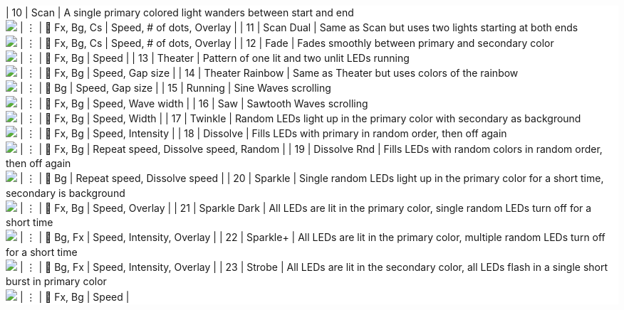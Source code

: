 |  10 | Scan                | A single primary colored light wanders between start and end <br /> ![](https://raw.githubusercontent.com/scottrbailey/WLED-Utils/master/gifs/FX_010.gif)                                                                                                              | ⋮     | 🎨 Fx, Bg, Cs                           | Speed, # of dots, Overlay                                                     |
|  11 | Scan Dual           | Same as Scan but uses two lights starting at both ends <br /> ![](https://raw.githubusercontent.com/scottrbailey/WLED-Utils/master/gifs/FX_011.gif)                                                                                                                    | ⋮     | 🎨 Fx, Bg, Cs                           | Speed, # of dots, Overlay                                                     |
|  12 | Fade                | Fades smoothly between primary and secondary color <br /> ![](https://raw.githubusercontent.com/scottrbailey/WLED-Utils/master/gifs/FX_012.gif)                                                                                                                        | ⋮     | 🎨 Fx, Bg                               | Speed                                                                         |
|  13 | Theater             | Pattern of one lit and two unlit LEDs running <br /> ![](https://raw.githubusercontent.com/scottrbailey/WLED-Utils/master/gifs/FX_013.gif)                                                                                                                             | ⋮     | 🎨 Fx, Bg                               | Speed, Gap size                                                               |
|  14 | Theater Rainbow     | Same as Theater but uses colors of the rainbow <br /> ![](https://raw.githubusercontent.com/scottrbailey/WLED-Utils/master/gifs/FX_014.gif)                                                                                                                            | ⋮     | 🎨 Bg                                   | Speed, Gap size                                                               |
|  15 | Running             | Sine Waves scrolling <br /> ![](https://raw.githubusercontent.com/scottrbailey/WLED-Utils/master/gifs/FX_015.gif)                                                                                                                                                      | ⋮     | 🎨 Fx, Bg                               | Speed, Wave width                                                             |
|  16 | Saw                 | Sawtooth Waves scrolling <br /> ![](https://raw.githubusercontent.com/scottrbailey/WLED-Utils/master/gifs/FX_016.gif)                                                                                                                                                  | ⋮     | 🎨 Fx, Bg                               | Speed, Width                                                                  |
|  17 | Twinkle             | Random LEDs light up in the primary color with secondary as background <br /> ![](https://raw.githubusercontent.com/scottrbailey/WLED-Utils/master/gifs/FX_017.gif)                                                                                                    | ⋮     | 🎨 Fx, Bg                               | Speed, Intensity                                                              |
|  18 | Dissolve            | Fills LEDs with primary in random order, then off again <br /> ![](https://raw.githubusercontent.com/scottrbailey/WLED-Utils/master/gifs/FX_018.gif)                                                                                                                   | ⋮     | 🎨 Fx, Bg                               | Repeat speed, Dissolve speed, Random                                          |
|  19 | Dissolve Rnd        | Fills LEDs with random colors in random order, then off again <br /> ![](https://raw.githubusercontent.com/scottrbailey/WLED-Utils/master/gifs/FX_019.gif)                                                                                                             | ⋮     | 🎨 Bg                                   | Repeat speed, Dissolve speed                                                  |
|  20 | Sparkle             | Single random LEDs light up in the primary color for a short time, secondary is background <br /> ![](https://raw.githubusercontent.com/scottrbailey/WLED-Utils/master/gifs/FX_020.gif)                                                                                | ⋮     | 🎨 Fx, Bg                               | Speed, Overlay                                                                |
|  21 | Sparkle Dark        | All LEDs are lit in the primary color, single random LEDs turn off for a short time <br /> ![](https://raw.githubusercontent.com/scottrbailey/WLED-Utils/master/gifs/FX_021.gif)                                                                                       | ⋮     | 🎨 Bg, Fx                               | Speed, Intensity, Overlay                                                     |
|  22 | Sparkle+            | All LEDs are lit in the primary color, multiple random LEDs turn off for a short time <br /> ![](https://raw.githubusercontent.com/scottrbailey/WLED-Utils/master/gifs/FX_022.gif)                                                                                     | ⋮     | 🎨 Bg, Fx                               | Speed, Intensity, Overlay                                                     |
|  23 | Strobe              | All LEDs are lit in the secondary color, all LEDs flash in a single short burst in primary color <br /> ![](https://raw.githubusercontent.com/scottrbailey/WLED-Utils/master/gifs/FX_023.gif)                                                                          | ⋮     | 🎨 Fx, Bg                               | Speed                                                                         |